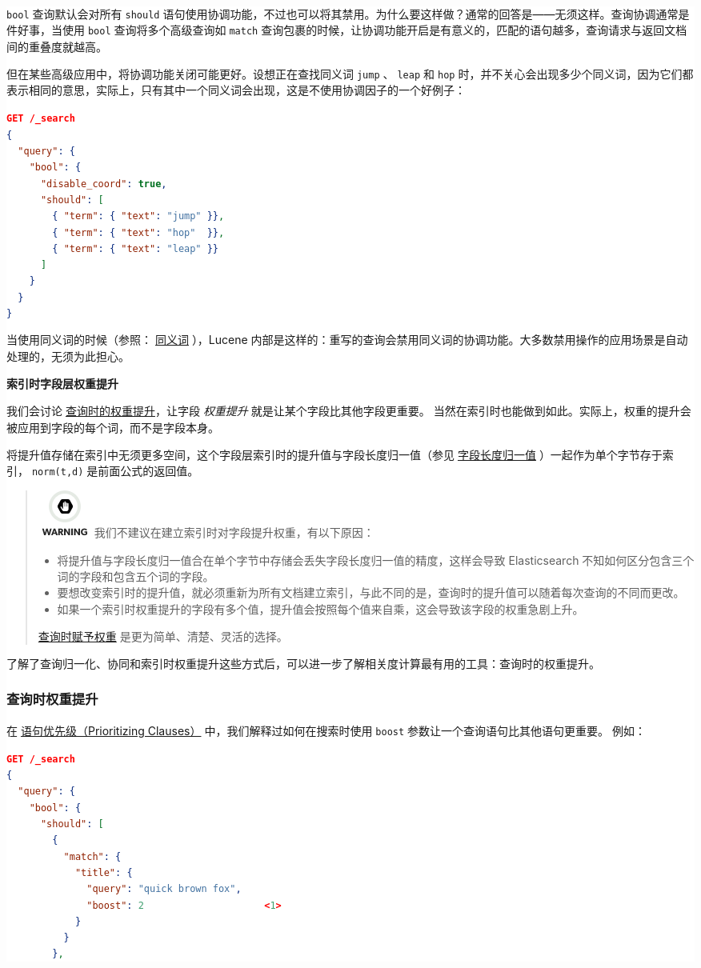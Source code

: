 `bool` 查询默认会对所有 `should` 语句使用协调功能，不过也可以将其禁用。为什么要这样做？通常的回答是——无须这样。查询协调通常是件好事，当使用 `bool` 查询将多个高级查询如 `match` 查询包裹的时候，让协调功能开启是有意义的，匹配的语句越多，查询请求与返回文档间的重叠度就越高。

但在某些高级应用中，将协调功能关闭可能更好。设想正在查找同义词 `jump` 、 `leap` 和 `hop` 时，并不关心会出现多少个同义词，因为它们都表示相同的意思，实际上，只有其中一个同义词会出现，这是不使用协调因子的一个好例子：

```json
GET /_search
{
  "query": {
    "bool": {
      "disable_coord": true,
      "should": [
        { "term": { "text": "jump" }},
        { "term": { "text": "hop"  }},
        { "term": { "text": "leap" }}
      ]
    }
  }
}
```

当使用同义词的时候（参照： [同义词](https://www.elastic.co/guide/cn/elasticsearch/guide/current/synonyms.html) ），Lucene 内部是这样的：重写的查询会禁用同义词的协调功能。大多数禁用操作的应用场景是自动处理的，无须为此担心。



**索引时字段层权重提升**

我们会讨论 [查询时的权重提升](https://www.elastic.co/guide/cn/elasticsearch/guide/current/query-time-boosting.html)，让字段 *权重提升* 就是让某个字段比其他字段更重要。 当然在索引时也能做到如此。实际上，权重的提升会被应用到字段的每个词，而不是字段本身。

将提升值存储在索引中无须更多空间，这个字段层索引时的提升值与字段长度归一值（参见 [字段长度归一值](https://www.elastic.co/guide/cn/elasticsearch/guide/current/scoring-theory.html#field-norm) ）一起作为单个字节存于索引， `norm(t,d)` 是前面公式的返回值。
>  ![警告](assets/warning.png)  我们不建议在建立索引时对字段提升权重，有以下原因：
>  
>  - 将提升值与字段长度归一值合在单个字节中存储会丢失字段长度归一值的精度，这样会导致 Elasticsearch 不知如何区分包含三个词的字段和包含五个词的字段。
>  - 要想改变索引时的提升值，就必须重新为所有文档建立索引，与此不同的是，查询时的提升值可以随着每次查询的不同而更改。
>  - 如果一个索引时权重提升的字段有多个值，提升值会按照每个值来自乘，这会导致该字段的权重急剧上升。
>  
>  [查询时赋予权重](https://www.elastic.co/guide/cn/elasticsearch/guide/current/query-time-boosting.html) 是更为简单、清楚、灵活的选择。

了解了查询归一化、协同和索引时权重提升这些方式后，可以进一步了解相关度计算最有用的工具：查询时的权重提升。



### 查询时权重提升

在 [语句优先级（Prioritizing Clauses）](https://www.elastic.co/guide/cn/elasticsearch/guide/current/multi-query-strings.html#prioritising-clauses) 中，我们解释过如何在搜索时使用 `boost` 参数让一个查询语句比其他语句更重要。 例如：

```json
GET /_search
{
  "query": {
    "bool": {
      "should": [
        {
          "match": {
            "title": {
              "query": "quick brown fox",
              "boost": 2                     <1>
            }
          }
        },
```